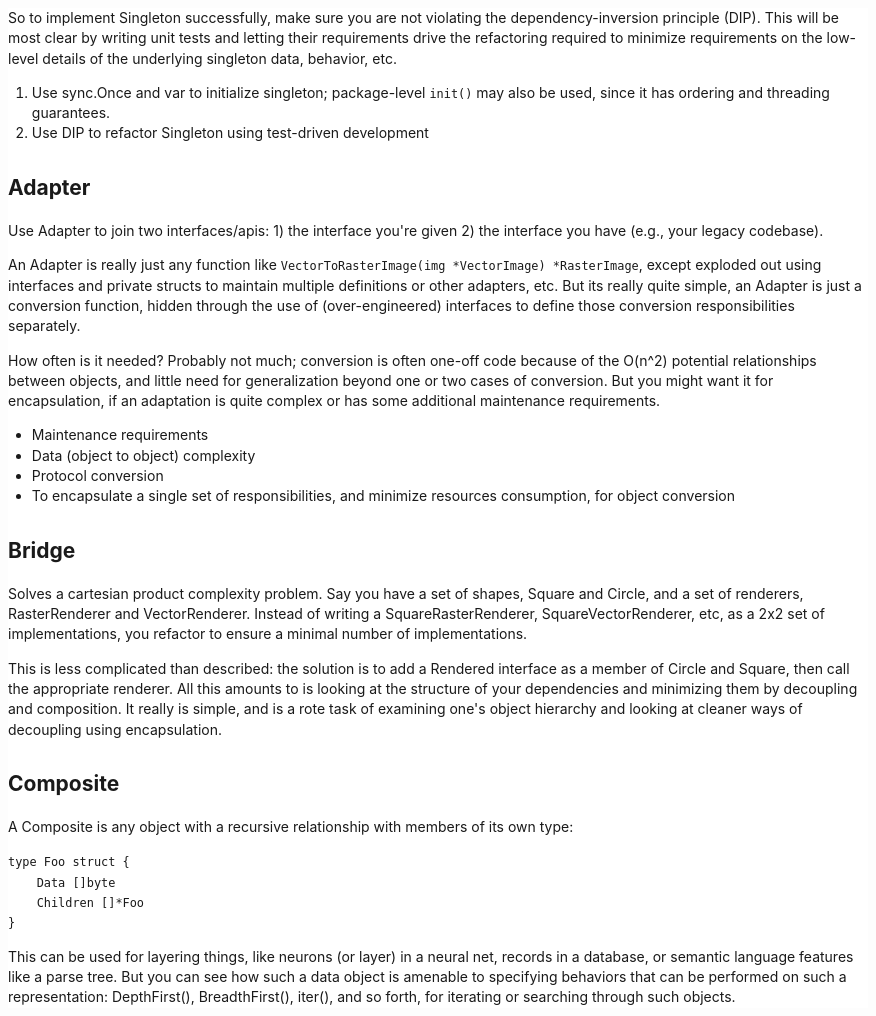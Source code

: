 So to implement Singleton successfully, make sure you are not violating the dependency-inversion principle (DIP). This will be most
clear by writing unit tests and letting their requirements drive the refactoring required to minimize requirements on the low-level details 
of the underlying singleton data, behavior, etc.
1) Use sync.Once and var to initialize singleton; package-level `init()` may also be used, since it has ordering and threading guarantees.
2) Use DIP to refactor Singleton using test-driven development

## Adapter

Use Adapter to join two interfaces/apis: 1) the interface you're given 2) the interface you have (e.g., your legacy codebase).

An Adapter is really just any function like `VectorToRasterImage(img *VectorImage) *RasterImage`, except exploded out using
interfaces and private structs to maintain multiple definitions or other adapters, etc. But its really quite simple, an Adapter
is just a conversion function, hidden through the use of (over-engineered) interfaces to define those conversion responsibilities separately.

How often is it needed? Probably not much; conversion is often one-off code because of the O(n^2) potential relationships between
objects, and little need for generalization beyond one or two cases of conversion. But you might want it for encapsulation, if 
an adaptation is quite complex or has some additional maintenance requirements.
* Maintenance requirements
* Data (object to object) complexity
* Protocol conversion
* To encapsulate a single set of responsibilities, and minimize resources consumption, for object conversion

## Bridge

Solves a cartesian product complexity problem. Say you have a set of shapes, Square and Circle, and a set of renderers, RasterRenderer and VectorRenderer.
Instead of writing a SquareRasterRenderer, SquareVectorRenderer, etc, as a 2x2 set of implementations, you refactor to ensure a minimal number of implementations.

This is less complicated than described: the solution is to add a Rendered interface as a member of Circle and Square, then call the appropriate renderer.
All this amounts to is looking at the structure of your dependencies and minimizing them by decoupling and composition. It really is simple, and is a rote task
of examining one's object hierarchy and looking at cleaner ways of decoupling using encapsulation.

## Composite 

A Composite is any object with a recursive relationship with members of its own type:
```
type Foo struct {
    Data []byte
    Children []*Foo
}
```
This can be used for layering things, like neurons (or layer) in a neural net, records in a database, or semantic language features like a parse tree.
But you can see how such a data object is amenable to specifying behaviors that can be performed on such a representation: DepthFirst(), BreadthFirst(),
iter(), and so forth, for iterating or searching through such objects.
